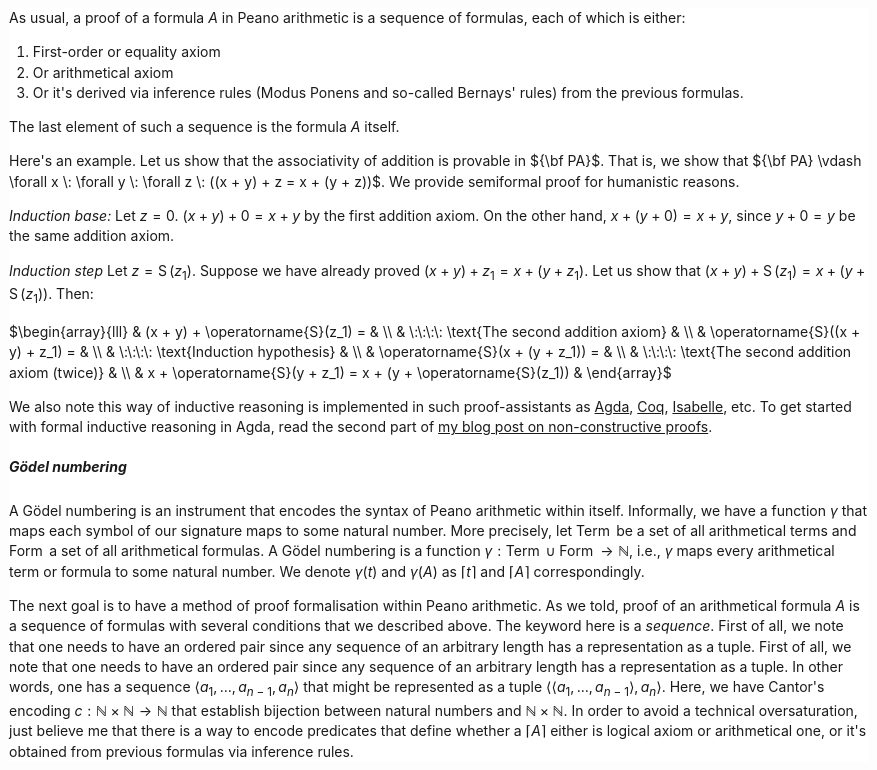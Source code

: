 As usual, a proof of a formula $A$ in Peano arithmetic is a sequence of formulas, each of which is either:
1. First-order or equality axiom
2. Or arithmetical axiom
3. Or it's derived via inference rules (Modus Ponens and so-called Bernays' rules) from the previous formulas.

The last element of such a sequence is the formula $A$ itself.

Here's an example. Let us show that the associativity of addition is provable in ${\bf PA}$. That is, we show that ${\bf PA} \vdash \forall x \: \forall y \: \forall z \: ((x + y) + z = x + (y + z))$. We provide semiformal proof for humanistic reasons.

_Induction base:_
Let $z = 0$. $(x + y) + 0 = x + y$ by the first addition axiom. On the other hand, $x + (y + 0) = x + y$, since $y + 0 = y$ be the same addition axiom.

_Induction step_
Let $z = \operatorname{S}(z_1)$. Suppose we have already proved $(x + y) + z_1 = x + (y + z_1)$. Let us show that $(x + y) + \operatorname{S}(z_1) = x + (y + \operatorname{S}(z_1))$. Then:

$\begin{array}{lll}
& (x + y) + \operatorname{S}(z_1) = & \\
& \:\:\:\: \text{The second addition axiom} & \\
& \operatorname{S}((x + y) + z_1) = & \\
& \:\:\:\:  \text{Induction hypothesis} & \\
& \operatorname{S}(x + (y + z_1)) = & \\
& \:\:\:\: \text{The second addition axiom (twice)} & \\
& x + \operatorname{S}(y + z_1) = x + (y + \operatorname{S}(z_1)) &
\end{array}$

We also note this way of inductive reasoning is implemented in such proof-assistants as [Agda](https://agda.readthedocs.io/en/v2.6.0.1/getting-started/what-is-agda.html), [Coq](https://coq.inria.fr), [Isabelle](https://isabelle.in.tum.de), etc. To get started with formal inductive reasoning in Agda, read the second part of [my blog post on non-constructive proofs](https://serokell.io/blog/agda-in-nutshell).

##### Gödel numbering

A Gödel numbering is an instrument that encodes the syntax of Peano arithmetic within itself. Informally, we have a function $\gamma$ that maps each symbol of our signature maps to some natural number. More precisely, let $\operatorname{Term}$ be a set of all arithmetical terms and $\operatorname{Form}$ a set of all arithmetical formulas. A Gödel numbering is a function $\gamma : \operatorname{Term} \cup \operatorname{Form} \to \mathbb{N}$, i.e., $\gamma$ maps every arithmetical term or formula to some natural number. We denote $\gamma(t)$ and $\gamma(A)$ as $\lceil t \rceil$ and $\lceil A \rceil$ correspondingly.

The next goal is to have a method of proof formalisation within Peano arithmetic. As we told, proof of an arithmetical formula $A$ is a sequence of formulas with several conditions that we described above. The keyword here is a _sequence_. First of all, we note that one needs to have an ordered pair since any sequence of an arbitrary length has a representation as a tuple. First of all, we note that one needs to have an ordered pair since any sequence of an arbitrary length has a representation as a tuple. In other words, one has a sequence $\langle a_1, \dots, a_{n-1}, a_n \rangle$ that might be represented as a tuple $\langle \langle a_1, \dots, a_{n-1} \rangle, a_n \rangle$. Here, we have Cantor's encoding $c : \mathbb{N} \times \mathbb{N} \to \mathbb{N}$ that establish bijection between natural numbers and $\mathbb{N} \times \mathbb{N}$. In order to avoid a technical oversaturation, just believe me that there is a way to encode predicates that define whether a $\lceil A \rceil$ either is logical axiom or arithmetical one, or it's obtained from previous formulas via inference rules.

